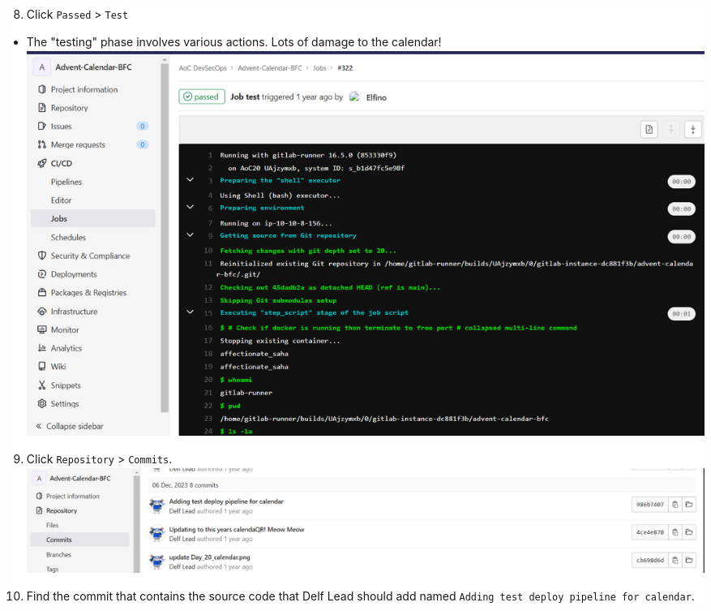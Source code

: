 8. Click `Passed` > `Test`
- The "testing" phase involves various actions. Lots of damage to the calendar!
![alt text](DevSecOps_Pic/DevSecOps9.png)

9. Click `Repository` > `Commits`.
![alt text](DevSecOps_Pic/DevSecOps10.png)

10. Find the commit that contains the source code that Delf Lead should add named `Adding test deploy pipeline for calendar`.